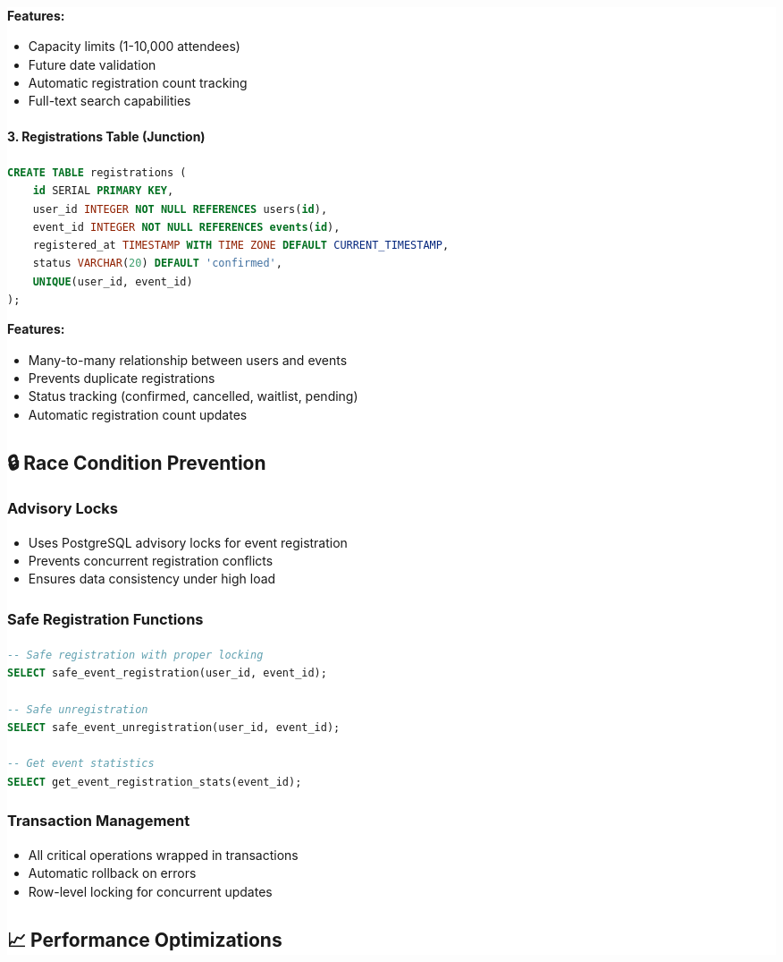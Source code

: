 ```sql
```

**Features:**
- Capacity limits (1-10,000 attendees)
- Future date validation
- Automatic registration count tracking
- Full-text search capabilities

#### 3. Registrations Table (Junction)
```sql
CREATE TABLE registrations (
    id SERIAL PRIMARY KEY,
    user_id INTEGER NOT NULL REFERENCES users(id),
    event_id INTEGER NOT NULL REFERENCES events(id),
    registered_at TIMESTAMP WITH TIME ZONE DEFAULT CURRENT_TIMESTAMP,
    status VARCHAR(20) DEFAULT 'confirmed',
    UNIQUE(user_id, event_id)
);
```

**Features:**
- Many-to-many relationship between users and events
- Prevents duplicate registrations
- Status tracking (confirmed, cancelled, waitlist, pending)
- Automatic registration count updates

## 🔒 Race Condition Prevention

### Advisory Locks
- Uses PostgreSQL advisory locks for event registration
- Prevents concurrent registration conflicts
- Ensures data consistency under high load

### Safe Registration Functions
```sql
-- Safe registration with proper locking
SELECT safe_event_registration(user_id, event_id);

-- Safe unregistration
SELECT safe_event_unregistration(user_id, event_id);

-- Get event statistics
SELECT get_event_registration_stats(event_id);
```

### Transaction Management
- All critical operations wrapped in transactions
- Automatic rollback on errors
- Row-level locking for concurrent updates

## 📈 Performance Optimizations

